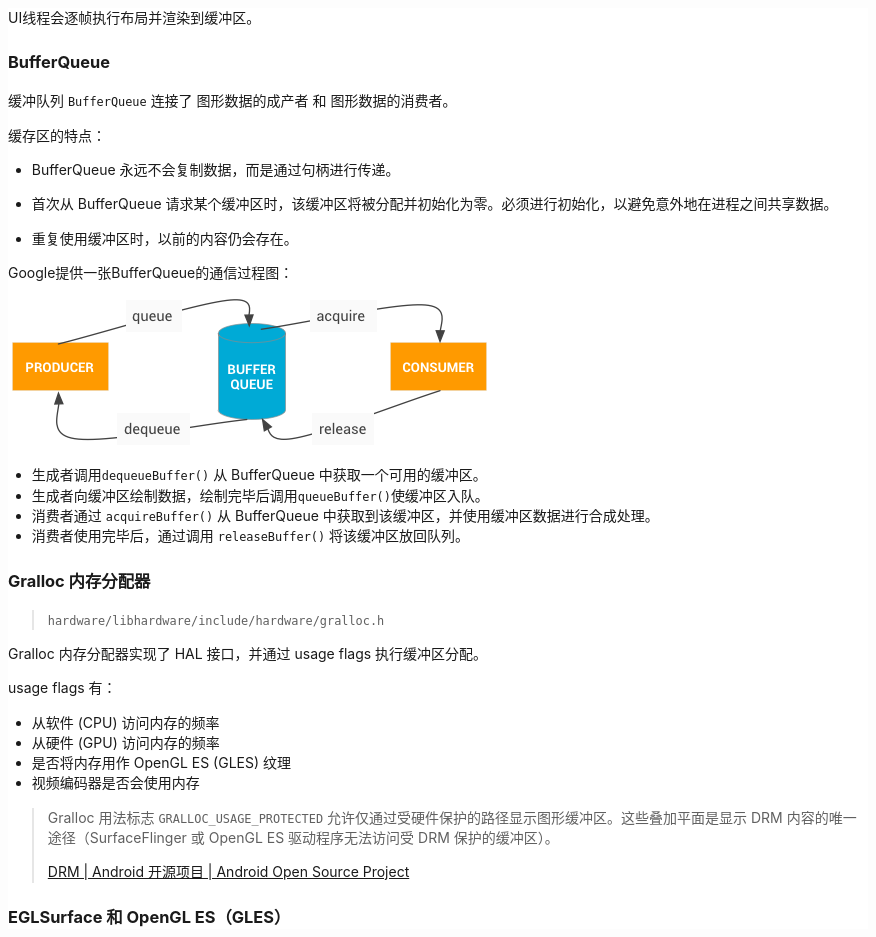 



UI线程会逐帧执行布局并渲染到缓冲区。

### BufferQueue

缓冲队列 `BufferQueue`  连接了 图形数据的成产者 和 图形数据的消费者。

缓存区的特点：

* BufferQueue 永远不会复制数据，而是通过句柄进行传递。

* 首次从 BufferQueue 请求某个缓冲区时，该缓冲区将被分配并初始化为零。必须进行初始化，以避免意外地在进程之间共享数据。

* 重复使用缓冲区时，以前的内容仍会存在。

Google提供一张BufferQueue的通信过程图：

![BufferQueue 通信过程](./Android%E7%9A%84%E5%9B%BE%E5%BD%A2%E6%9E%B6%E6%9E%84.assets/bufferqueue.png)



* 生成者调用`dequeueBuffer()` 从 BufferQueue 中获取一个可用的缓冲区。
* 生成者向缓冲区绘制数据，绘制完毕后调用`queueBuffer()`使缓冲区入队。
* 消费者通过 `acquireBuffer()` 从 BufferQueue 中获取到该缓冲区，并使用缓冲区数据进行合成处理。
* 消费者使用完毕后，通过调用 `releaseBuffer()` 将该缓冲区放回队列。

### Gralloc 内存分配器

> `hardware/libhardware/include/hardware/gralloc.h`

Gralloc 内存分配器实现了 HAL 接口，并通过 usage flags 执行缓冲区分配。

usage flags 有：

- 从软件 (CPU) 访问内存的频率
- 从硬件 (GPU) 访问内存的频率
- 是否将内存用作 OpenGL ES (GLES) 纹理
- 视频编码器是否会使用内存

> Gralloc 用法标志 `GRALLOC_USAGE_PROTECTED` 允许仅通过受硬件保护的路径显示图形缓冲区。这些叠加平面是显示 DRM 内容的唯一途径（SurfaceFlinger 或 OpenGL ES 驱动程序无法访问受 DRM 保护的缓冲区）。
>
> [DRM  | Android 开源项目  | Android Open Source Project](https://source.android.com/docs/core/media/drm)



### EGLSurface 和 OpenGL ES（GLES）
